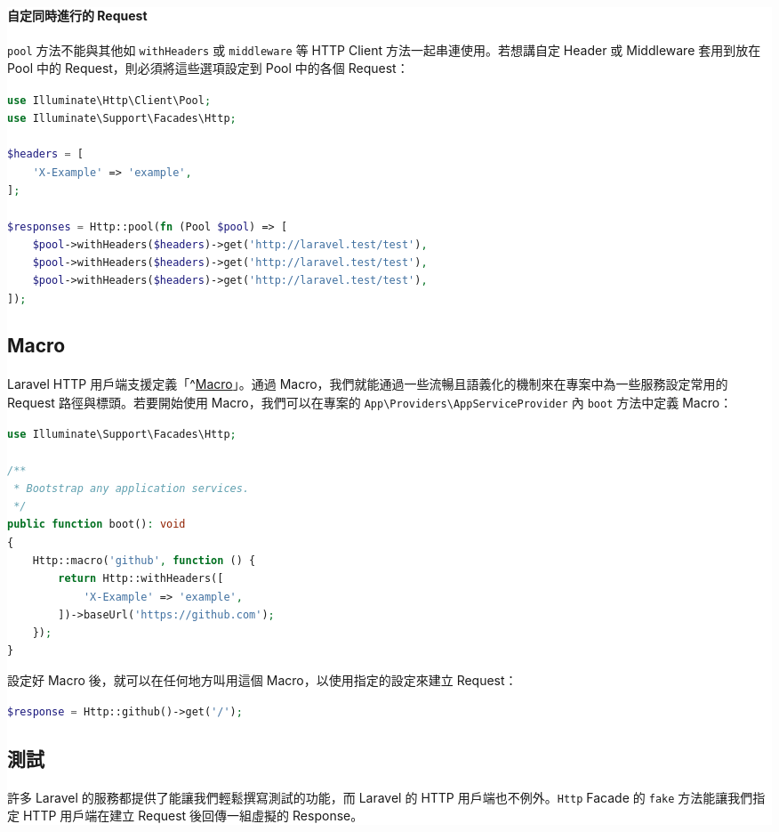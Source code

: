 #### 自定同時進行的 Request

`pool` 方法不能與其他如 `withHeaders` 或 `middleware` 等 HTTP Client 方法一起串連使用。若想講自定 Header 或 Middleware 套用到放在 Pool 中的 Request，則必須將這些選項設定到 Pool 中的各個 Request：

```php
use Illuminate\Http\Client\Pool;
use Illuminate\Support\Facades\Http;

$headers = [
    'X-Example' => 'example',
];

$responses = Http::pool(fn (Pool $pool) => [
    $pool->withHeaders($headers)->get('http://laravel.test/test'),
    $pool->withHeaders($headers)->get('http://laravel.test/test'),
    $pool->withHeaders($headers)->get('http://laravel.test/test'),
]);
```
<a name="macros"></a>

## Macro

Laravel HTTP 用戶端支援定義「^[Macro](%E5%B7%A8%E9%9B%86)」。通過 Macro，我們就能通過一些流暢且語義化的機制來在專案中為一些服務設定常用的 Request 路徑與標頭。若要開始使用 Macro，我們可以在專案的 `App\Providers\AppServiceProvider` 內 `boot` 方法中定義 Macro：

```php
use Illuminate\Support\Facades\Http;

/**
 * Bootstrap any application services.
 */
public function boot(): void
{
    Http::macro('github', function () {
        return Http::withHeaders([
            'X-Example' => 'example',
        ])->baseUrl('https://github.com');
    });
}
```
設定好 Macro 後，就可以在任何地方叫用這個 Macro，以使用指定的設定來建立 Request：

```php
$response = Http::github()->get('/');
```
<a name="testing"></a>

## 測試

許多 Laravel 的服務都提供了能讓我們輕鬆撰寫測試的功能，而 Laravel 的 HTTP 用戶端也不例外。`Http` Facade 的 `fake` 方法能讓我們指定 HTTP 用戶端在建立 Request 後回傳一組虛擬的 Response。

<a name="faking-responses"></a>
